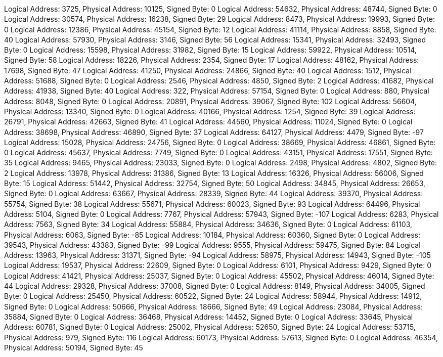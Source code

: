 Logical Address: 3725, Physical Address: 10125, Signed Byte: 0 
Logical Address: 54632, Physical Address: 48744, Signed Byte: 0 
Logical Address: 30574, Physical Address: 16238, Signed Byte: 29 
Logical Address: 8473, Physical Address: 19993, Signed Byte: 0 
Logical Address: 12386, Physical Address: 45154, Signed Byte: 12 
Logical Address: 41114, Physical Address: 8858, Signed Byte: 40 
Logical Address: 57930, Physical Address: 3146, Signed Byte: 56 
Logical Address: 15341, Physical Address: 32493, Signed Byte: 0 
Logical Address: 15598, Physical Address: 31982, Signed Byte: 15 
Logical Address: 59922, Physical Address: 10514, Signed Byte: 58 
Logical Address: 18226, Physical Address: 2354, Signed Byte: 17 
Logical Address: 48162, Physical Address: 17698, Signed Byte: 47 
Logical Address: 41250, Physical Address: 24866, Signed Byte: 40 
Logical Address: 1512, Physical Address: 51688, Signed Byte: 0 
Logical Address: 2546, Physical Address: 4850, Signed Byte: 2 
Logical Address: 41682, Physical Address: 41938, Signed Byte: 40 
Logical Address: 322, Physical Address: 57154, Signed Byte: 0 
Logical Address: 880, Physical Address: 8048, Signed Byte: 0 
Logical Address: 20891, Physical Address: 39067, Signed Byte: 102 
Logical Address: 56604, Physical Address: 13340, Signed Byte: 0 
Logical Address: 40166, Physical Address: 1254, Signed Byte: 39 
Logical Address: 26791, Physical Address: 42663, Signed Byte: 41 
Logical Address: 44560, Physical Address: 11024, Signed Byte: 0 
Logical Address: 38698, Physical Address: 46890, Signed Byte: 37 
Logical Address: 64127, Physical Address: 4479, Signed Byte: -97 
Logical Address: 15028, Physical Address: 24756, Signed Byte: 0 
Logical Address: 38669, Physical Address: 46861, Signed Byte: 0 
Logical Address: 45637, Physical Address: 7749, Signed Byte: 0 
Logical Address: 43151, Physical Address: 17551, Signed Byte: 35 
Logical Address: 9465, Physical Address: 23033, Signed Byte: 0 
Logical Address: 2498, Physical Address: 4802, Signed Byte: 2 
Logical Address: 13978, Physical Address: 31386, Signed Byte: 13 
Logical Address: 16326, Physical Address: 56006, Signed Byte: 15 
Logical Address: 51442, Physical Address: 32754, Signed Byte: 50 
Logical Address: 34845, Physical Address: 26653, Signed Byte: 0 
Logical Address: 63667, Physical Address: 28339, Signed Byte: 44 
Logical Address: 39370, Physical Address: 55754, Signed Byte: 38 
Logical Address: 55671, Physical Address: 60023, Signed Byte: 93 
Logical Address: 64496, Physical Address: 5104, Signed Byte: 0 
Logical Address: 7767, Physical Address: 57943, Signed Byte: -107 
Logical Address: 6283, Physical Address: 7563, Signed Byte: 34 
Logical Address: 55884, Physical Address: 34636, Signed Byte: 0 
Logical Address: 61103, Physical Address: 6063, Signed Byte: -85 
Logical Address: 10184, Physical Address: 60360, Signed Byte: 0 
Logical Address: 39543, Physical Address: 43383, Signed Byte: -99 
Logical Address: 9555, Physical Address: 59475, Signed Byte: 84 
Logical Address: 13963, Physical Address: 31371, Signed Byte: -94 
Logical Address: 58975, Physical Address: 14943, Signed Byte: -105 
Logical Address: 19537, Physical Address: 22609, Signed Byte: 0 
Logical Address: 6101, Physical Address: 9429, Signed Byte: 0 
Logical Address: 41421, Physical Address: 25037, Signed Byte: 0 
Logical Address: 45502, Physical Address: 46014, Signed Byte: 44 
Logical Address: 29328, Physical Address: 37008, Signed Byte: 0 
Logical Address: 8149, Physical Address: 34005, Signed Byte: 0 
Logical Address: 25450, Physical Address: 60522, Signed Byte: 24 
Logical Address: 58944, Physical Address: 14912, Signed Byte: 0 
Logical Address: 50666, Physical Address: 18666, Signed Byte: 49 
Logical Address: 23084, Physical Address: 35884, Signed Byte: 0 
Logical Address: 36468, Physical Address: 14452, Signed Byte: 0 
Logical Address: 33645, Physical Address: 60781, Signed Byte: 0 
Logical Address: 25002, Physical Address: 52650, Signed Byte: 24 
Logical Address: 53715, Physical Address: 979, Signed Byte: 116 
Logical Address: 60173, Physical Address: 57613, Signed Byte: 0 
Logical Address: 46354, Physical Address: 50194, Signed Byte: 45 